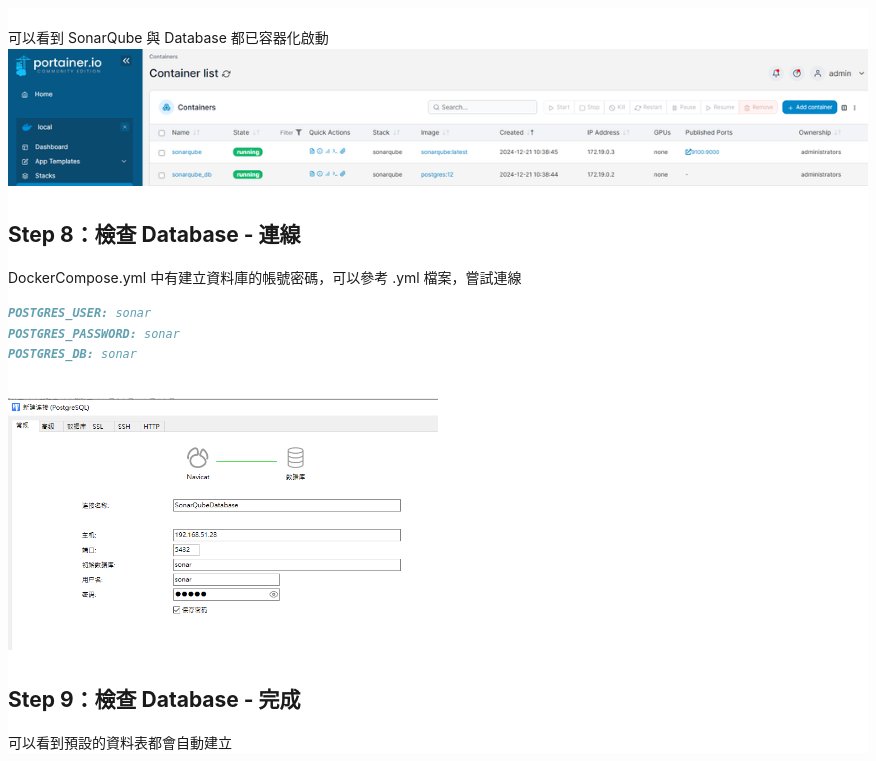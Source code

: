<br/>可以看到 SonarQube 與 Database 都已容器化啟動
<br/> <img src="/assets/image/Infomation/2025_01_25/005.png" alt="" width="100%" height="100%" />
<br/>


<h2>Step 8：檢查 Database - 連線</h2>
DockerCompose.yml 中有建立資料庫的帳號密碼，可以參考 .yml 檔案，嘗試連線

``` Markdown
POSTGRES_USER: sonar
POSTGRES_PASSWORD: sonar
POSTGRES_DB: sonar
```

<br/> <img src="/assets/image/Infomation/2025_01_25/009.png" alt="" width="50%" height="50%" />
<br/>


<h2>Step 9：檢查 Database - 完成</h2>
可以看到預設的資料表都會自動建立
